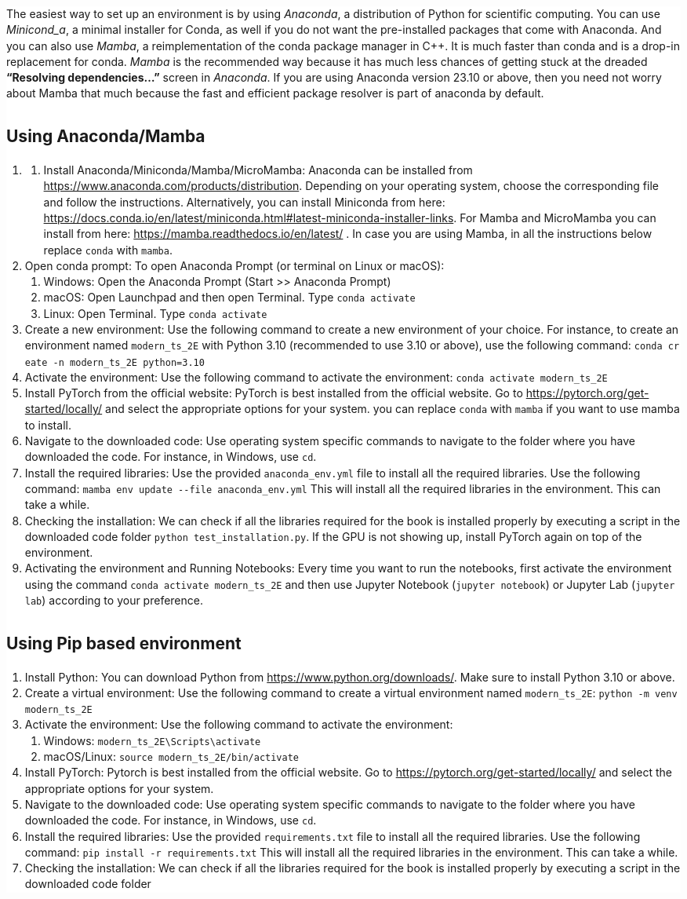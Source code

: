 The easiest way to set up an environment is by using _Anaconda_, a distribution of Python for scientific computing. You can use _Minicond_a_, a minimal installer for Conda, as well if you do not want the pre-installed packages that come with Anaconda. And you can also use _Mamba_, a reimplementation of the conda package manager in C++. It is much faster than conda and is a drop-in replacement for conda. _Mamba_ is the recommended way because it has much less chances of getting stuck at the dreaded **“Resolving dependencies…”** screen in _Anaconda_. If you are using Anaconda version 23.10 or above, then you need not worry about Mamba that much because the fast and efficient package resolver is part of anaconda by default.

## Using Anaconda/Mamba
1.	1.	Install Anaconda/Miniconda/Mamba/MicroMamba: Anaconda can be installed from https://www.anaconda.com/products/distribution. Depending on your operating system, choose the corresponding file and follow the instructions. Alternatively, you can install Miniconda from here: https://docs.conda.io/en/latest/miniconda.html#latest-miniconda-installer-links. For Mamba and MicroMamba you can install from here: https://mamba.readthedocs.io/en/latest/ . In case you are using Mamba, in all the instructions below replace `conda` with `mamba`.
2.	Open conda prompt: To open Anaconda Prompt (or terminal on Linux or macOS):
    1.	Windows: Open the Anaconda Prompt (Start >> Anaconda Prompt)
    2.	macOS: Open Launchpad and then open Terminal. Type `conda activate`
    3.	Linux: Open Terminal. Type `conda activate`
3. Create a new environment: Use the following command to create a new environment of your choice. For instance, to create an environment named `modern_ts_2E` with Python 3.10 (recommended to use 3.10 or above), use the following command:
`conda create -n modern_ts_2E python=3.10`
4. Activate the environment: Use the following command to activate the environment:
`conda activate modern_ts_2E`
6. Install PyTorch from the official website: PyTorch is best installed from the official website. Go to https://pytorch.org/get-started/locally/ and select the appropriate options for your system. you can replace `conda` with `mamba` if you want to use mamba to install.
7.	Navigate to the downloaded code: Use operating system specific commands to navigate to the folder where you have downloaded the code. For instance, in Windows, use `cd`.
7. Install the required libraries: Use the provided `anaconda_env.yml` file to install all the required libraries. Use the following command:
`mamba env update --file anaconda_env.yml`
This will install all the required libraries in the environment. This can take a while.
8.	Checking the installation: We can check if all the libraries required for the book is installed properly by executing a script in the downloaded code folder
`python test_installation.py`. If the GPU is not showing up, install PyTorch again on top of the environment.
9.	Activating the environment and Running Notebooks: Every time you want to run the notebooks, first activate the environment using the command `conda activate modern_ts_2E` and then use Jupyter Notebook (`jupyter notebook`) or Jupyter Lab (`jupyter lab`) according to your preference.

## Using Pip based environment
1.	Install Python: You can download Python from https://www.python.org/downloads/. Make sure to install Python 3.10 or above.
2. Create a virtual environment: Use the following command to create a virtual environment named `modern_ts_2E`:
`python -m venv modern_ts_2E`
3. Activate the environment: Use the following command to activate the environment:
    1. Windows: `modern_ts_2E\Scripts\activate`
    2. macOS/Linux: `source modern_ts_2E/bin/activate`
4. Install PyTorch: Pytorch is best installed from the official website. Go to https://pytorch.org/get-started/locally/ and select the appropriate options for your system.
5. Navigate to the downloaded code: Use operating system specific commands to navigate to the folder where you have downloaded the code. For instance, in Windows, use `cd`.
6. Install the required libraries: Use the provided `requirements.txt` file to install all the required libraries. Use the following command:
`pip install -r requirements.txt`
This will install all the required libraries in the environment. This can take a while.
7. Checking the installation: We can check if all the libraries required for the book is installed properly by executing a script in the downloaded code folder